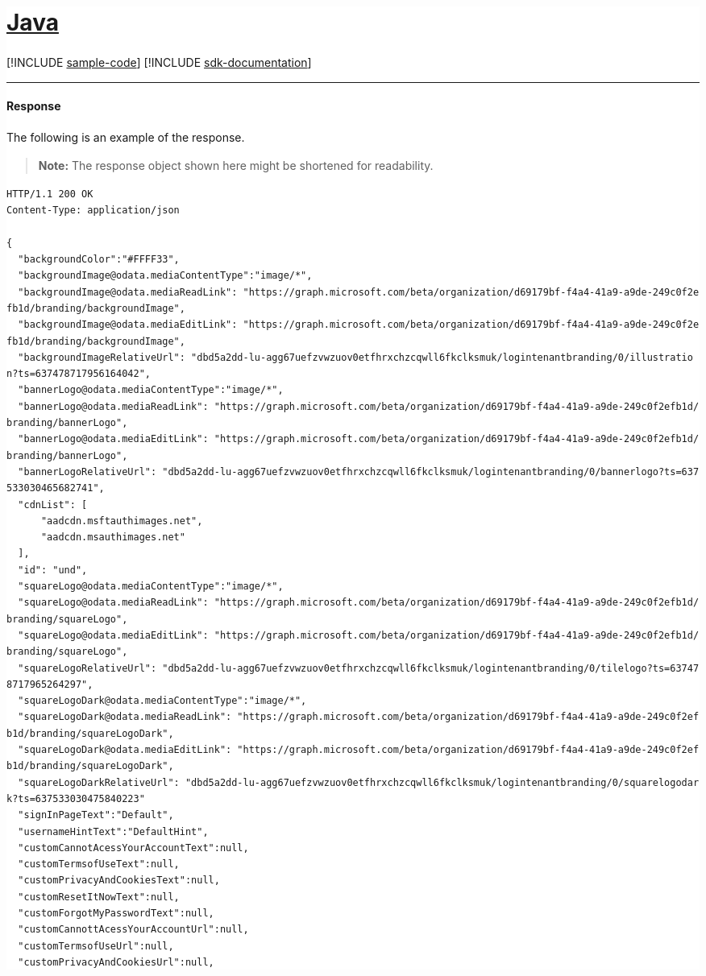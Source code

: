 # [Java](#tab/java)
[!INCLUDE [sample-code](../includes/snippets/java/get-organizationalbrandingproperties-2-java-snippets.md)]
[!INCLUDE [sdk-documentation](../includes/snippets/snippets-sdk-documentation-link.md)]

---


#### Response

The following is an example of the response.

> **Note:** The response object shown here might be shortened for readability.



```http
HTTP/1.1 200 OK
Content-Type: application/json

{
  "backgroundColor":"#FFFF33",
  "backgroundImage@odata.mediaContentType":"image/*",
  "backgroundImage@odata.mediaReadLink": "https://graph.microsoft.com/beta/organization/d69179bf-f4a4-41a9-a9de-249c0f2efb1d/branding/backgroundImage",
  "backgroundImage@odata.mediaEditLink": "https://graph.microsoft.com/beta/organization/d69179bf-f4a4-41a9-a9de-249c0f2efb1d/branding/backgroundImage",
  "backgroundImageRelativeUrl": "dbd5a2dd-lu-agg67uefzvwzuov0etfhrxchzcqwll6fkclksmuk/logintenantbranding/0/illustration?ts=637478717956164042",
  "bannerLogo@odata.mediaContentType":"image/*",
  "bannerLogo@odata.mediaReadLink": "https://graph.microsoft.com/beta/organization/d69179bf-f4a4-41a9-a9de-249c0f2efb1d/branding/bannerLogo",
  "bannerLogo@odata.mediaEditLink": "https://graph.microsoft.com/beta/organization/d69179bf-f4a4-41a9-a9de-249c0f2efb1d/branding/bannerLogo",
  "bannerLogoRelativeUrl": "dbd5a2dd-lu-agg67uefzvwzuov0etfhrxchzcqwll6fkclksmuk/logintenantbranding/0/bannerlogo?ts=637533030465682741",
  "cdnList": [
      "aadcdn.msftauthimages.net",
      "aadcdn.msauthimages.net"
  ],
  "id": "und",
  "squareLogo@odata.mediaContentType":"image/*",
  "squareLogo@odata.mediaReadLink": "https://graph.microsoft.com/beta/organization/d69179bf-f4a4-41a9-a9de-249c0f2efb1d/branding/squareLogo",
  "squareLogo@odata.mediaEditLink": "https://graph.microsoft.com/beta/organization/d69179bf-f4a4-41a9-a9de-249c0f2efb1d/branding/squareLogo",
  "squareLogoRelativeUrl": "dbd5a2dd-lu-agg67uefzvwzuov0etfhrxchzcqwll6fkclksmuk/logintenantbranding/0/tilelogo?ts=637478717965264297",
  "squareLogoDark@odata.mediaContentType":"image/*",
  "squareLogoDark@odata.mediaReadLink": "https://graph.microsoft.com/beta/organization/d69179bf-f4a4-41a9-a9de-249c0f2efb1d/branding/squareLogoDark",
  "squareLogoDark@odata.mediaEditLink": "https://graph.microsoft.com/beta/organization/d69179bf-f4a4-41a9-a9de-249c0f2efb1d/branding/squareLogoDark",
  "squareLogoDarkRelativeUrl": "dbd5a2dd-lu-agg67uefzvwzuov0etfhrxchzcqwll6fkclksmuk/logintenantbranding/0/squarelogodark?ts=637533030475840223"
  "signInPageText":"Default",
  "usernameHintText":"DefaultHint",
  "customCannotAcessYourAccountText":null,
  "customTermsofUseText":null,
  "customPrivacyAndCookiesText":null,
  "customResetItNowText":null,
  "customForgotMyPasswordText":null,
  "customCannottAcessYourAccountUrl":null,
  "customTermsofUseUrl":null,
  "customPrivacyAndCookiesUrl":null,
```